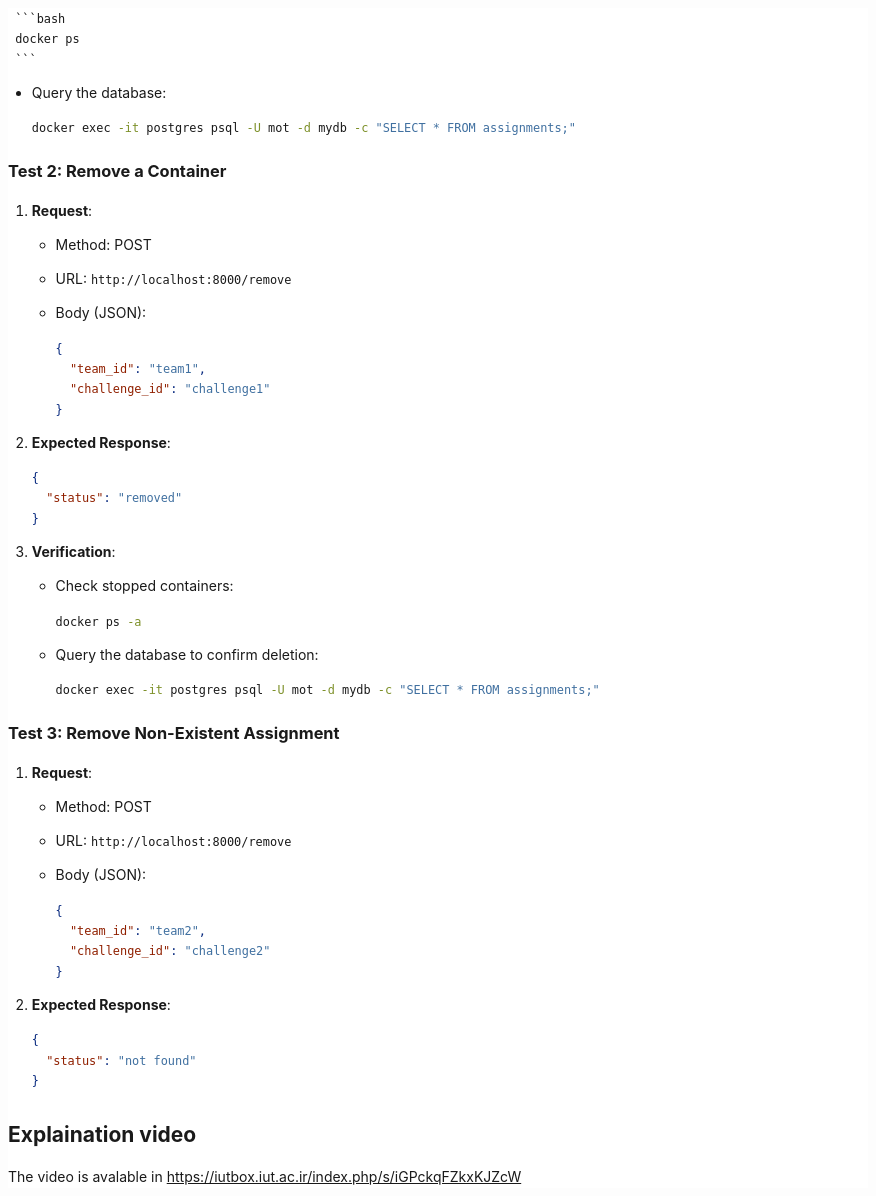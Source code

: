      ```bash
     docker ps
     ```
   - Query the database:

     ```bash
     docker exec -it postgres psql -U mot -d mydb -c "SELECT * FROM assignments;"
     ```

### Test 2: Remove a Container

1. **Request**:
   - Method: POST
   - URL: `http://localhost:8000/remove`
   - Body (JSON):

     ```json
     {
       "team_id": "team1",
       "challenge_id": "challenge1"
     }
     ```
2. **Expected Response**:

   ```json
   {
     "status": "removed"
   }
   ```
3. **Verification**:
   - Check stopped containers:

     ```bash
     docker ps -a
     ```
   - Query the database to confirm deletion:

     ```bash
     docker exec -it postgres psql -U mot -d mydb -c "SELECT * FROM assignments;"
     ```

### Test 3: Remove Non-Existent Assignment

1. **Request**:
   - Method: POST
   - URL: `http://localhost:8000/remove`
   - Body (JSON):

     ```json
     {
       "team_id": "team2",
       "challenge_id": "challenge2"
     }
     ```
2. **Expected Response**:

   ```json
   {
     "status": "not found"
   }
   ```


## Explaination video

The video is avalable in https://iutbox.iut.ac.ir/index.php/s/iGPckqFZkxKJZcW